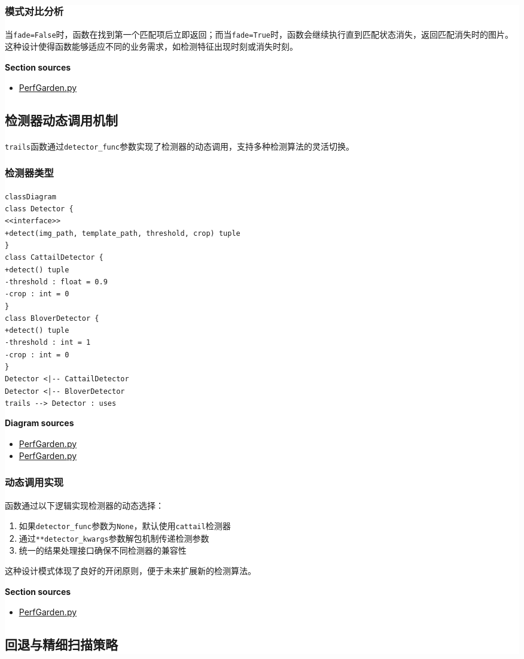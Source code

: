### 模式对比分析

当`fade=False`时，函数在找到第一个匹配项后立即返回；而当`fade=True`时，函数会继续执行直到匹配状态消失，返回匹配消失时的图片。这种设计使得函数能够适应不同的业务需求，如检测特征出现时刻或消失时刻。

**Section sources**
- [PerfGarden.py](file://PerfGarden.py#L179-L185)

## 检测器动态调用机制

`trails`函数通过`detector_func`参数实现了检测器的动态调用，支持多种检测算法的灵活切换。

### 检测器类型

```mermaid
classDiagram
class Detector {
<<interface>>
+detect(img_path, template_path, threshold, crop) tuple
}
class CattailDetector {
+detect() tuple
-threshold : float = 0.9
-crop : int = 0
}
class BloverDetector {
+detect() tuple
-threshold : int = 1
-crop : int = 0
}
Detector <|-- CattailDetector
Detector <|-- BloverDetector
trails --> Detector : uses
```

**Diagram sources**
- [PerfGarden.py](file://PerfGarden.py#L13-L84)
- [PerfGarden.py](file://PerfGarden.py#L89-L160)

### 动态调用实现

函数通过以下逻辑实现检测器的动态选择：
1. 如果`detector_func`参数为`None`，默认使用`cattail`检测器
2. 通过`**detector_kwargs`参数解包机制传递检测参数
3. 统一的结果处理接口确保不同检测器的兼容性

这种设计模式体现了良好的开闭原则，便于未来扩展新的检测算法。

**Section sources**
- [PerfGarden.py](file://PerfGarden.py#L186-L190)

## 回退与精细扫描策略
